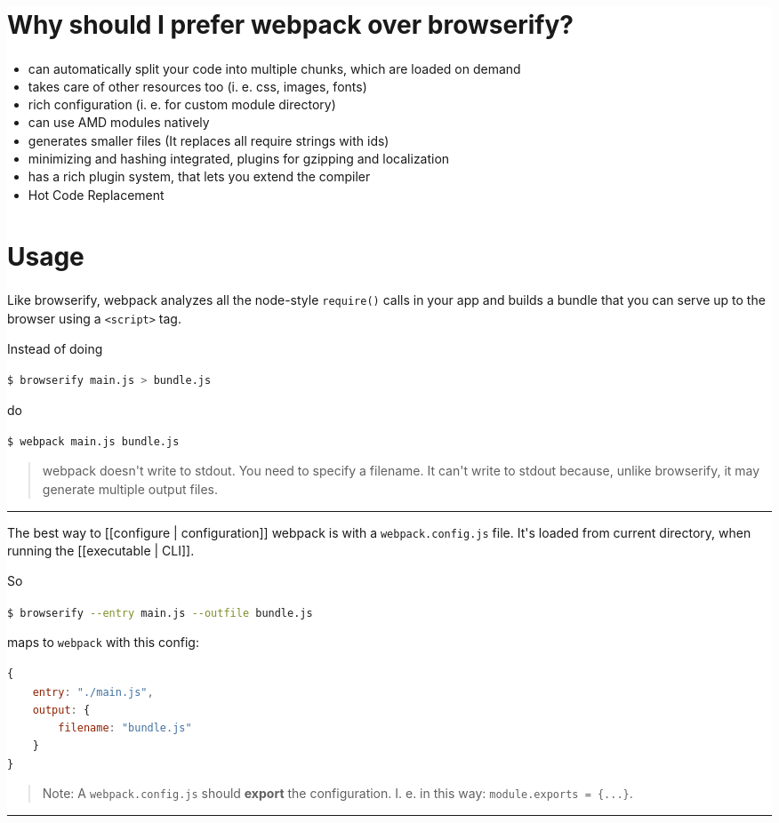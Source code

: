 # Why should I prefer webpack over browserify?

* can automatically split your code into multiple chunks, which are loaded on demand
* takes care of other resources too (i. e. css, images, fonts)
* rich configuration (i. e. for custom module directory)
* can use AMD modules natively
* generates smaller files (It replaces all require strings with ids)
* minimizing and hashing integrated, plugins for gzipping and localization
* has a rich plugin system, that lets you extend the compiler
* Hot Code Replacement

# Usage

Like browserify, webpack analyzes all the node-style `require()` calls in your app and builds a bundle that you can serve up to the browser using a `<script>` tag.

Instead of doing

``` sh
$ browserify main.js > bundle.js
```

do

``` sh
$ webpack main.js bundle.js
```

> webpack doesn't write to stdout. You need to specify a filename. It can't write to stdout because, unlike browserify, it may generate multiple output files.

---

The best way to [[configure | configuration]] webpack is with a `webpack.config.js` file. It's loaded from current directory, when running the [[executable | CLI]].

So

``` sh
$ browserify --entry main.js --outfile bundle.js
```

maps to `webpack` with this config:

``` javascript
{
	entry: "./main.js",
	output: {
		filename: "bundle.js"
	}
}
```

> Note: A `webpack.config.js` should **export** the configuration. I. e. in this way: `module.exports = {...}`.

---